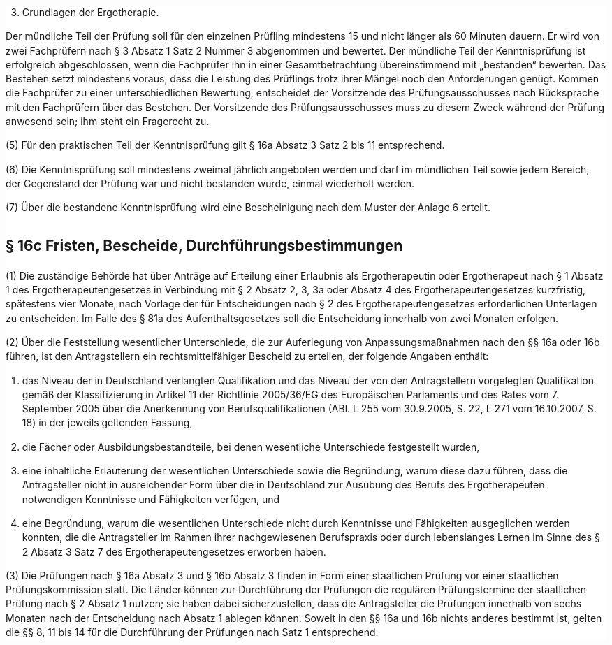 
3.  Grundlagen der Ergotherapie.



Der mündliche Teil der Prüfung soll für den einzelnen Prüfling mindestens 15 und nicht länger als 60 Minuten dauern. Er wird von zwei Fachprüfern nach § 3 Absatz 1 Satz 2 Nummer 3 abgenommen und bewertet. Der mündliche Teil der Kenntnisprüfung ist erfolgreich abgeschlossen, wenn die Fachprüfer ihn in einer Gesamtbetrachtung übereinstimmend mit „bestanden“ bewerten. Das Bestehen setzt mindestens voraus, dass die Leistung des Prüflings trotz ihrer Mängel noch den Anforderungen genügt. Kommen die Fachprüfer zu einer unterschiedlichen Bewertung, entscheidet der Vorsitzende des Prüfungsausschusses nach Rücksprache mit den Fachprüfern über das Bestehen. Der Vorsitzende des Prüfungsausschusses muss zu diesem Zweck während der Prüfung anwesend sein; ihm steht ein Fragerecht zu.

(5) Für den praktischen Teil der Kenntnisprüfung gilt § 16a Absatz 3 Satz 2 bis 11 entsprechend.

(6) Die Kenntnisprüfung soll mindestens zweimal jährlich angeboten werden und darf im mündlichen Teil sowie jedem Bereich, der Gegenstand der Prüfung war und nicht bestanden wurde, einmal wiederholt werden.

(7) Über die bestandene Kenntnisprüfung wird eine Bescheinigung nach dem Muster der Anlage 6 erteilt.


## § 16c Fristen, Bescheide, Durchführungsbestimmungen

(1) Die zuständige Behörde hat über Anträge auf Erteilung einer Erlaubnis als Ergotherapeutin oder Ergotherapeut nach § 1 Absatz 1 des Ergotherapeutengesetzes in Verbindung mit § 2 Absatz 2, 3, 3a oder Absatz 4 des Ergotherapeutengesetzes kurzfristig, spätestens vier Monate, nach Vorlage der für Entscheidungen nach § 2 des Ergotherapeutengesetzes erforderlichen Unterlagen zu entscheiden. Im Falle des § 81a des Aufenthaltsgesetzes soll die Entscheidung innerhalb von zwei Monaten erfolgen.

(2) Über die Feststellung wesentlicher Unterschiede, die zur Auferlegung von Anpassungsmaßnahmen nach den §§ 16a oder 16b führen, ist den Antragstellern ein rechtsmittelfähiger Bescheid zu erteilen, der folgende Angaben enthält:

1.  das Niveau der in Deutschland verlangten Qualifikation und das Niveau der von den Antragstellern vorgelegten Qualifikation gemäß der Klassifizierung in Artikel 11 der Richtlinie 2005/36/EG des Europäischen Parlaments und des Rates vom 7. September 2005 über die Anerkennung von Berufsqualifikationen (ABl. L 255 vom 30.9.2005, S. 22, L 271 vom 16.10.2007, S. 18) in der jeweils geltenden Fassung,


2.  die Fächer oder Ausbildungsbestandteile, bei denen wesentliche Unterschiede festgestellt wurden,


3.  eine inhaltliche Erläuterung der wesentlichen Unterschiede sowie die Begründung, warum diese dazu führen, dass die Antragsteller nicht in ausreichender Form über die in Deutschland zur Ausübung des Berufs des Ergotherapeuten notwendigen Kenntnisse und Fähigkeiten verfügen, und


4.  eine Begründung, warum die wesentlichen Unterschiede nicht durch Kenntnisse und Fähigkeiten ausgeglichen werden konnten, die die Antragsteller im Rahmen ihrer nachgewiesenen Berufspraxis oder durch lebenslanges Lernen im Sinne des § 2 Absatz 3 Satz 7 des Ergotherapeutengesetzes erworben haben.




(3) Die Prüfungen nach § 16a Absatz 3 und § 16b Absatz 3 finden in Form einer staatlichen Prüfung vor einer staatlichen Prüfungskommission statt. Die Länder können zur Durchführung der Prüfungen die regulären Prüfungstermine der staatlichen Prüfung nach § 2 Absatz 1 nutzen; sie haben dabei sicherzustellen, dass die Antragsteller die Prüfungen innerhalb von sechs Monaten nach der Entscheidung nach Absatz 1 ablegen können. Soweit in den §§ 16a und 16b nichts anderes bestimmt ist, gelten die §§ 8, 11 bis 14 für die Durchführung der Prüfungen nach Satz 1 entsprechend.
